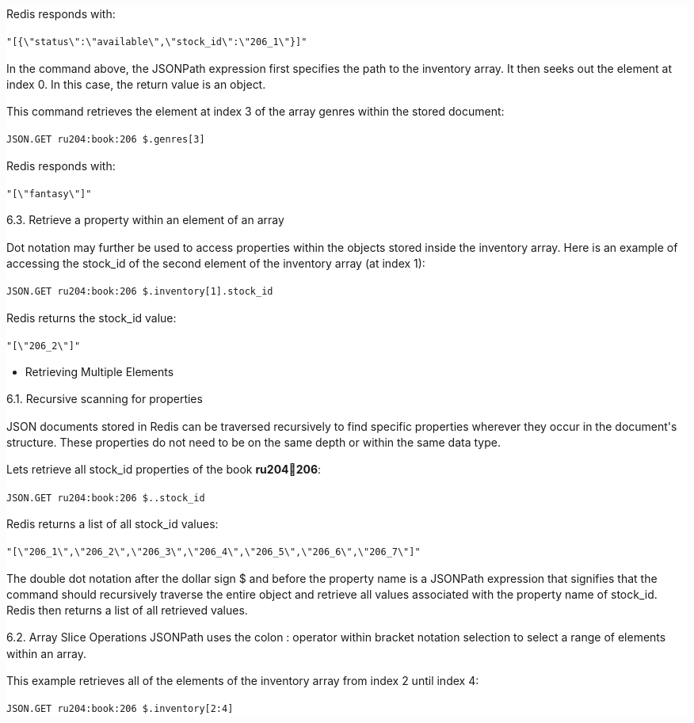 Redis responds with:
```
"[{\"status\":\"available\",\"stock_id\":\"206_1\"}]"
```

In the command above, the JSONPath expression first specifies the path to the inventory array. It then seeks out the element at index 0. In this case, the return value is an object.

This command retrieves the element at index 3 of the array genres within the stored document:
```
JSON.GET ru204:book:206 $.genres[3]
```

Redis responds with:
```
"[\"fantasy\"]"
```

6.3. Retrieve a property within an element of an array

Dot notation may further be used to access properties within the objects stored inside the inventory array. Here is an example of accessing the stock_id of the second element of the inventory array (at index 1):
```
JSON.GET ru204:book:206 $.inventory[1].stock_id
```

Redis returns the stock_id value:
```
"[\"206_2\"]"
```

- Retrieving Multiple Elements

6.1. Recursive scanning for properties

JSON documents stored in Redis can be traversed recursively to find specific properties wherever they occur in the document's structure. These properties do not need to be on the same depth or within the same data type.

Lets retrieve all stock_id properties of the book **ru204:book:206**:
```
JSON.GET ru204:book:206 $..stock_id
```

Redis returns a list of all stock_id values:
```
"[\"206_1\",\"206_2\",\"206_3\",\"206_4\",\"206_5\",\"206_6\",\"206_7\"]"
```

The double dot notation after the dollar sign $ and before the property name is a JSONPath expression that signifies that the command should recursively traverse the entire object and retrieve all values associated with the property name of stock_id. Redis then returns a list of all retrieved values.

6.2. Array Slice Operations
JSONPath uses the colon : operator within bracket notation selection to select a range of elements within an array.

This example retrieves all of the elements of the inventory array from index 2 until index 4:
```
JSON.GET ru204:book:206 $.inventory[2:4]
```
